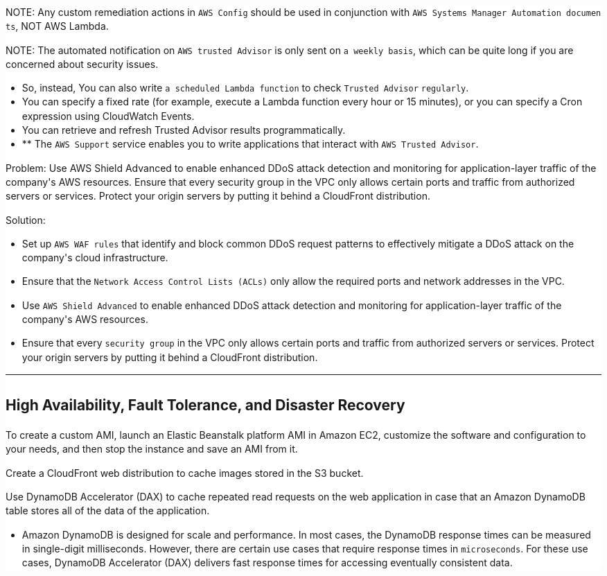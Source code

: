 NOTE: Any custom remediation actions in `AWS Config` should be used in conjunction with `AWS Systems Manager Automation documents`, NOT AWS Lambda.





NOTE: The automated notification on `AWS trusted Advisor` is only sent on `a weekly basis`, which can be quite long if you are concerned about security issues.
- So, instead, You can also write `a scheduled Lambda function` to check `Trusted Advisor` `regularly`.
- You can specify a fixed rate (for example, execute a Lambda function every hour or 15 minutes), or you can specify a Cron expression using CloudWatch Events. 
- You can retrieve and refresh Trusted Advisor results programmatically. 
- ** The `AWS Support` service enables you to write applications that interact with `AWS Trusted Advisor`.





Problem: Use AWS Shield Advanced to enable enhanced DDoS attack detection and monitoring for application-layer traffic of the company's AWS resources. Ensure that every security group in the VPC only allows certain ports and traffic from authorized servers or services. Protect your origin servers by putting it behind a CloudFront distribution.

Solution:

- Set up `AWS WAF rules` that identify and block common DDoS request patterns to effectively mitigate a DDoS attack on the company's cloud infrastructure. 

- Ensure that the `Network Access Control Lists (ACLs)` only allow the required ports and network addresses in the VPC.

- Use `AWS Shield Advanced` to enable enhanced DDoS attack detection and monitoring for application-layer traffic of the company's AWS resources. 

- Ensure that every `security group` in the VPC only allows certain ports and traffic from authorized servers or services. Protect your origin servers by putting it behind a CloudFront distribution.





---





## High Availability, Fault Tolerance, and Disaster Recovery

To create a custom AMI, launch an Elastic Beanstalk platform AMI in Amazon EC2, customize the software and configuration to your needs, and then stop the instance and save an AMI from it.


Create a CloudFront web distribution to cache images stored in the S3 bucket.


Use DynamoDB Accelerator (DAX) to cache repeated read requests on the web application in case that an Amazon DynamoDB table stores all of the data of the application.

- Amazon DynamoDB is designed for scale and performance. In most cases, the DynamoDB response times can be measured in single-digit milliseconds. However, there are certain use cases that require response times in `microseconds`. For these use cases, DynamoDB Accelerator (DAX) delivers fast response times for accessing eventually consistent data.

